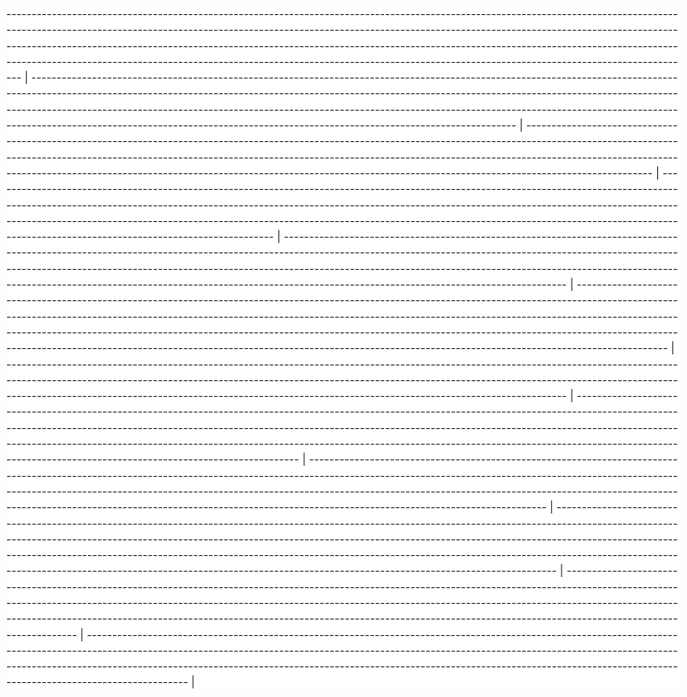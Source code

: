 ------------------------------------------------------------------------------------------------------------------------------------------------------------------------------------------------------------------------------------------------------------------------------------------------------------------------------------------------------------------------------------------------------------------------------------------------------------------------------------------------------------------------------------------------------- | --------------------------------------------------------------------------------------------------------------------------------------------------------------------------------------------------------------------------------------------------------------------------------------------------------------------------------------------------------------------------------------------------------------------------------------------------------------------------------------------------------------- | ---------------------------------------------------------------------------------------------------------------------------------------------------------------------------------------------------------------------------------------------------------------------------------------------------------------------------------------------------------------------------------------------------------------------------------------- | ----------------------------------------------------------------------------------------------------------------------------------------------------------------------------------------------------------------------------------------------------------------------------------------------------------------------------------------------------------------------------------------------------------------------------------------------------------------------- | ----------------------------------------------------------------------------------------------------------------------------------------------------------------------------------------------------------------------------------------------------------------------------------------------------------------------------------------------------------------------------------------------------------------------------------------------------------------------- | ---------------------------------------------------------------------------------------------------------------------------------------------------------------------------------------------------------------------------------------------------------------------------------------------------------------------------------------------------------------------------------------------------------------------------------------------------------------------------------------------------------------------------------------------------------------------- | ----------------------------------------------------------------------------------------------------------------------------------------------------------------------------------------------------------------------------------------------------------------------------------------------------------------------------------------------------------------------------------------- | --------------------------------------------------------------------------------------------------------------------------------------------------------------------------------------------------------------------------------------------------------------------------------------------------------------------------------------------------------------------------------------------------------------------------------------------------------------------------------------------- | -------------------------------------------------------------------------------------------------------------------------------------------------------------------------------------------------------------------------------------------------------------------------------------------------------------------------------------------------------------------------------------------------------------------------------------------------------------- | ---------------------------------------------------------------------------------------------------------------------------------------------------------------------------------------------------------------------------------------------------------------------------------------------------------------------------------------------------------------------------------------------------------------------------------------------------------------------------------------------------------------------------------------------------- | --------------------------------------------------------------------------------------------------------------------------------------------------------------------------------------------------------------------------------------------------------------------------------------------------------------------------------------------------------------------------------------------------------------------------------------------------- | ----------------------------------------------------------------------------------------------------------------------------------------------------------------------------------------------------------------------------------------------------------------------------------------------------------------------------------------------------------------------------------------------------------------------------------- |